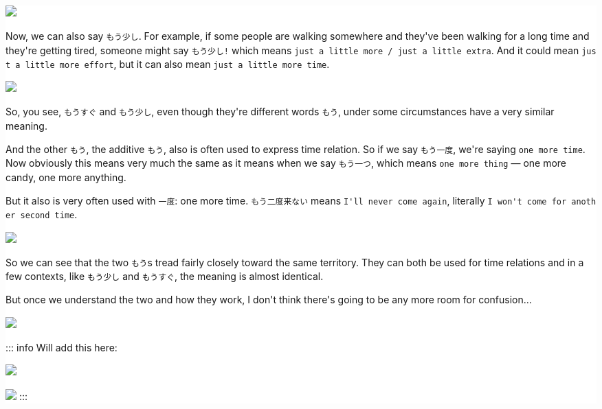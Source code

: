 ![](image352.webp)

Now, we can also say <code>もう少し</code>. For example, if some people are walking somewhere and they've been walking for a long time and they're getting tired, someone might say <code>もう少し!</code> which means <code>just a little more / just a little extra</code>. And it could mean <code>just a little more effort</code>, but it can also mean <code>just a little more time</code>.

![](image639.webp)

So, you see, <code>もうすぐ</code> and <code>もう少し</code>, even though they're different words <code>もう</code>, under some circumstances have a very similar meaning.

And the other <code>もう</code>, the additive <code>もう</code>, also is often used to express time relation. So if we say <code>もう一度</code>, we're saying <code>one more time</code>. Now obviously this means very much the same as it means when we say <code>もう一つ</code>, which means <code>one more thing</code> — one more candy, one more anything.

But it also is very often used with <code>一度</code>: one more time. <code>もう二度来ない</code> means <code>I'll never come again</code>, literally <code>I won't come for another second time</code>.

![](image44.webp)

So we can see that the two <code>もう</code>s tread fairly closely toward the same territory. They can both be used for time relations and in a few contexts, like <code>もう少し</code> and <code>もうすぐ</code>, the meaning is almost identical.

But once we understand the two and how they work, I don't think there's going to be any more room for confusion…

![](image735.webp)

::: info
Will add this here:

![](image420.webp)

![](image542.webp)
:::
